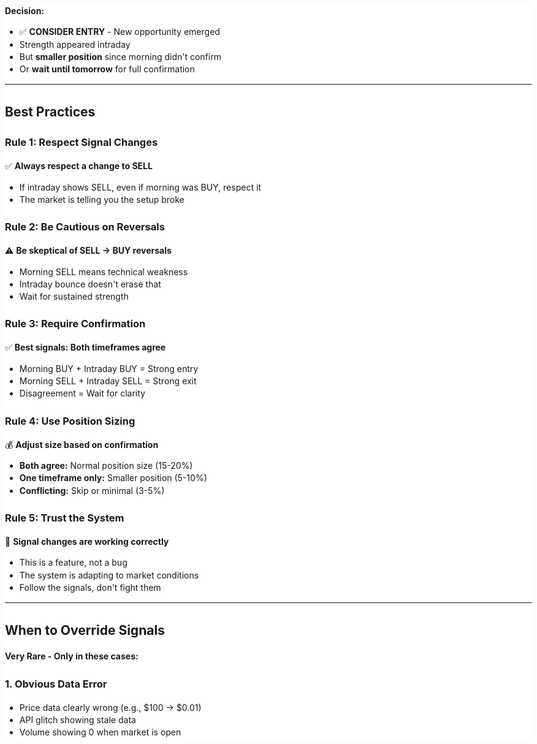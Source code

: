 **Decision:**
- ✅ **CONSIDER ENTRY** - New opportunity emerged
- Strength appeared intraday
- But **smaller position** since morning didn't confirm
- Or **wait until tomorrow** for full confirmation

---

## Best Practices

### Rule 1: Respect Signal Changes
✅ **Always respect a change to SELL**
- If intraday shows SELL, even if morning was BUY, respect it
- The market is telling you the setup broke

### Rule 2: Be Cautious on Reversals
⚠️ **Be skeptical of SELL → BUY reversals**
- Morning SELL means technical weakness
- Intraday bounce doesn't erase that
- Wait for sustained strength

### Rule 3: Require Confirmation
✅ **Best signals: Both timeframes agree**
- Morning BUY + Intraday BUY = Strong entry
- Morning SELL + Intraday SELL = Strong exit
- Disagreement = Wait for clarity

### Rule 4: Use Position Sizing
💰 **Adjust size based on confirmation**
- **Both agree:** Normal position size (15-20%)
- **One timeframe only:** Smaller position (5-10%)
- **Conflicting:** Skip or minimal (3-5%)

### Rule 5: Trust the System
🎯 **Signal changes are working correctly**
- This is a feature, not a bug
- The system is adapting to market conditions
- Follow the signals, don't fight them

---

## When to Override Signals

**Very Rare - Only in these cases:**

### 1. Obvious Data Error
- Price data clearly wrong (e.g., $100 → $0.01)
- API glitch showing stale data
- Volume showing 0 when market is open

